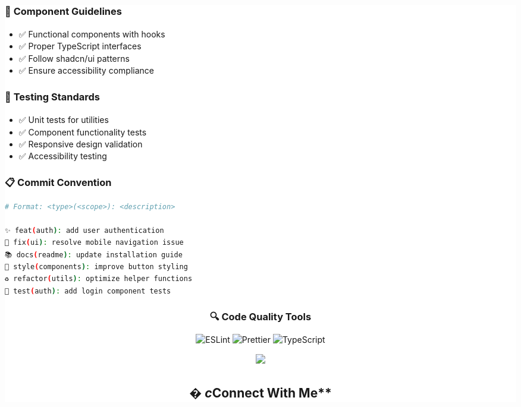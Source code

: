 ### 🧩 **Component Guidelines**

- ✅ Functional components with hooks
- ✅ Proper TypeScript interfaces
- ✅ Follow shadcn/ui patterns
- ✅ Ensure accessibility compliance

</td>
<td align="center" width="33%">

### 🧪 **Testing Standards**

- ✅ Unit tests for utilities
- ✅ Component functionality tests
- ✅ Responsive design validation
- ✅ Accessibility testing

</td>
</tr>
</table>

</div>

### 📋 **Commit Convention**

```bash
# Format: <type>(<scope>): <description>

✨ feat(auth): add user authentication
🐛 fix(ui): resolve mobile navigation issue
📚 docs(readme): update installation guide
🎨 style(components): improve button styling
♻️ refactor(utils): optimize helper functions
🧪 test(auth): add login component tests
```

<div align="center">

### 🔍 **Code Quality Tools**

![ESLint](https://img.shields.io/badge/ESLint-4B32C3?style=for-the-badge&logo=eslint&logoColor=white)
![Prettier](https://img.shields.io/badge/Prettier-F7B93E?style=for-the-badge&logo=prettier&logoColor=black)
![TypeScript](https://img.shields.io/badge/TypeScript-007ACC?style=for-the-badge&logo=typescript&logoColor=white)

</div>

<div align="center">

<img src="https://user-images.githubusercontent.com/74038190/212284100-561aa473-3905-4a80-b561-0d28506553ee.gif" width="900">

## � *c*Connect With Me\*\*
